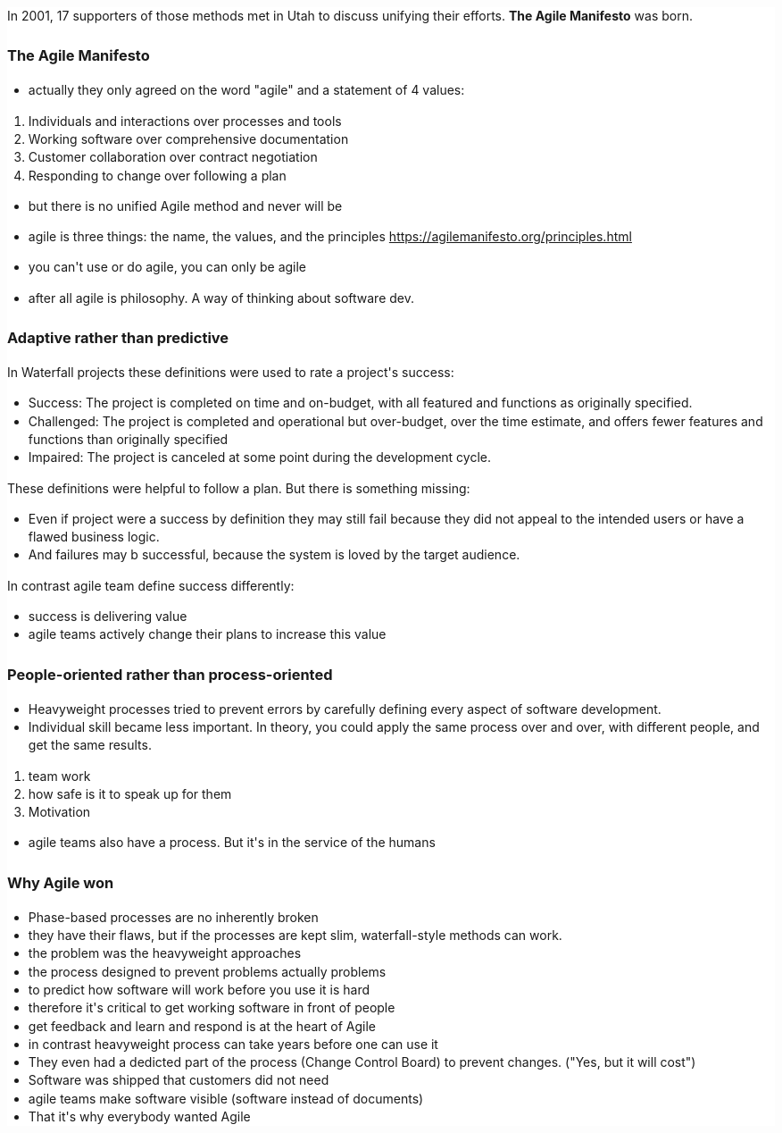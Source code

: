 In 2001, 17 supporters of those methods met in Utah to discuss unifying their efforts. **The Agile Manifesto** was born.

### The Agile Manifesto
- actually they only agreed on the word "agile" and a statement of 4 values:
1. Individuals and interactions over processes and tools
2. Working software over comprehensive documentation
3. Customer collaboration over contract negotiation
4. Responding to change over following a plan

- but there is no unified Agile method and never will be
- agile is three things: the name, the values, and the principles https://agilemanifesto.org/principles.html

- you can't use or do agile, you can only be agile
- after all agile is philosophy. A way of thinking about software dev. 

### Adaptive rather than predictive
In Waterfall projects these definitions were used to rate a project's success:
- Success:
The project is completed on time and on-budget, with all featured and functions as originally specified.
- Challenged:
The project is completed and operational but over-budget, over the time estimate, and offers fewer features and functions than originally specified
- Impaired:
The project is canceled at some point during the development cycle.

These definitions were helpful to follow a plan.
But there is something missing:
- Even if project were a success by definition they may still fail because they did not appeal to the intended users or have a flawed business logic.
- And failures may b successful, because the system is loved by the target audience.

In contrast agile team define success differently:
- success is delivering value
- agile teams actively change their plans to increase this value

### People-oriented rather than process-oriented
- Heavyweight processes tried to prevent errors by carefully defining every aspect of software development. 
- Individual skill became less important. In theory, you could apply the same process over and over, with different people, and get the same results.

1. team work
2. how safe is it to speak up for them
3. Motivation

- agile teams also have a process. But it's in the service of the humans

### Why Agile won

- Phase-based processes are no inherently broken
- they have their flaws, but if the processes are kept slim, waterfall-style methods can work.
- the problem was the heavyweight approaches
- the process designed to prevent problems actually problems
- to predict how software will work before you use it is hard
- therefore it's critical to get working software in front of people
- get feedback and learn and respond is at the heart of Agile
- in contrast heavyweight process can take years before one can use it
- They even had a dedicted part of the process (Change Control Board) to prevent changes. ("Yes, but it will cost")
- Software was shipped that customers did not need
- agile teams make software visible (software instead of documents)
- That it's why everybody wanted Agile 
